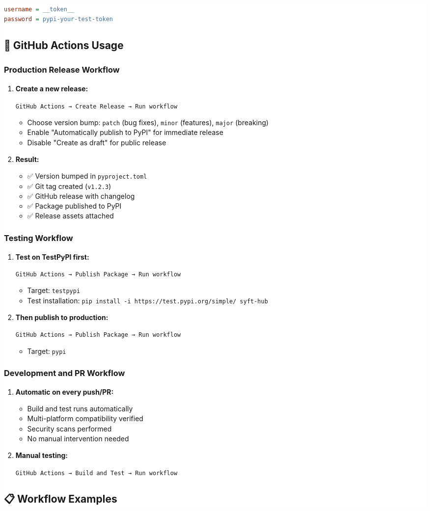 ```ini
username = __token__
password = pypi-your-test-token
```

## 🚀 GitHub Actions Usage

### Production Release Workflow

1. **Create a new release:**
   ```
   GitHub Actions → Create Release → Run workflow
   ```
   - Choose version bump: `patch` (bug fixes), `minor` (features), `major` (breaking)
   - Enable "Automatically publish to PyPI" for immediate release
   - Disable "Create as draft" for public release

2. **Result:**
   - ✅ Version bumped in `pyproject.toml`
   - ✅ Git tag created (`v1.2.3`)
   - ✅ GitHub release with changelog
   - ✅ Package published to PyPI
   - ✅ Release assets attached

### Testing Workflow

1. **Test on TestPyPI first:**
   ```
   GitHub Actions → Publish Package → Run workflow
   ```
   - Target: `testpypi`
   - Test installation: `pip install -i https://test.pypi.org/simple/ syft-hub`

2. **Then publish to production:**
   ```
   GitHub Actions → Publish Package → Run workflow
   ```
   - Target: `pypi`

### Development and PR Workflow

1. **Automatic on every push/PR:**
   - Build and test runs automatically
   - Multi-platform compatibility verified
   - Security scans performed
   - No manual intervention needed

2. **Manual testing:**
   ```
   GitHub Actions → Build and Test → Run workflow
   ```

## 📋 Workflow Examples
